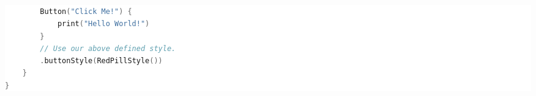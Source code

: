 ```swift
        Button("Click Me!") {
            print("Hello World!")
        }
        // Use our above defined style.
        .buttonStyle(RedPillStyle())
    }
}
```